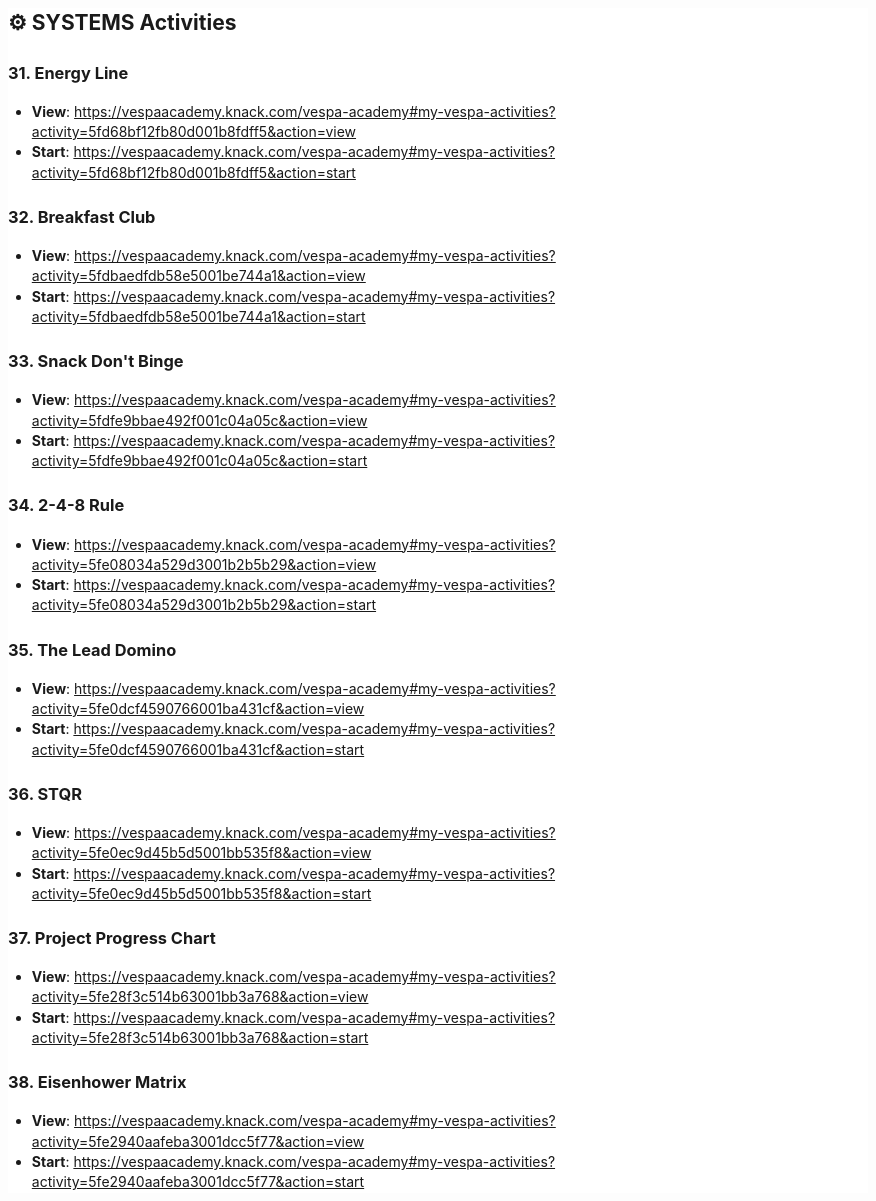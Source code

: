 ## ⚙️ SYSTEMS Activities

### 31. Energy Line
- **View**: https://vespaacademy.knack.com/vespa-academy#my-vespa-activities?activity=5fd68bf12fb80d001b8fdff5&action=view
- **Start**: https://vespaacademy.knack.com/vespa-academy#my-vespa-activities?activity=5fd68bf12fb80d001b8fdff5&action=start

### 32. Breakfast Club
- **View**: https://vespaacademy.knack.com/vespa-academy#my-vespa-activities?activity=5fdbaedfdb58e5001be744a1&action=view
- **Start**: https://vespaacademy.knack.com/vespa-academy#my-vespa-activities?activity=5fdbaedfdb58e5001be744a1&action=start

### 33. Snack Don't Binge
- **View**: https://vespaacademy.knack.com/vespa-academy#my-vespa-activities?activity=5fdfe9bbae492f001c04a05c&action=view
- **Start**: https://vespaacademy.knack.com/vespa-academy#my-vespa-activities?activity=5fdfe9bbae492f001c04a05c&action=start

### 34. 2-4-8 Rule
- **View**: https://vespaacademy.knack.com/vespa-academy#my-vespa-activities?activity=5fe08034a529d3001b2b5b29&action=view
- **Start**: https://vespaacademy.knack.com/vespa-academy#my-vespa-activities?activity=5fe08034a529d3001b2b5b29&action=start

### 35. The Lead Domino
- **View**: https://vespaacademy.knack.com/vespa-academy#my-vespa-activities?activity=5fe0dcf4590766001ba431cf&action=view
- **Start**: https://vespaacademy.knack.com/vespa-academy#my-vespa-activities?activity=5fe0dcf4590766001ba431cf&action=start

### 36. STQR
- **View**: https://vespaacademy.knack.com/vespa-academy#my-vespa-activities?activity=5fe0ec9d45b5d5001bb535f8&action=view
- **Start**: https://vespaacademy.knack.com/vespa-academy#my-vespa-activities?activity=5fe0ec9d45b5d5001bb535f8&action=start

### 37. Project Progress Chart
- **View**: https://vespaacademy.knack.com/vespa-academy#my-vespa-activities?activity=5fe28f3c514b63001bb3a768&action=view
- **Start**: https://vespaacademy.knack.com/vespa-academy#my-vespa-activities?activity=5fe28f3c514b63001bb3a768&action=start

### 38. Eisenhower Matrix
- **View**: https://vespaacademy.knack.com/vespa-academy#my-vespa-activities?activity=5fe2940aafeba3001dcc5f77&action=view
- **Start**: https://vespaacademy.knack.com/vespa-academy#my-vespa-activities?activity=5fe2940aafeba3001dcc5f77&action=start
